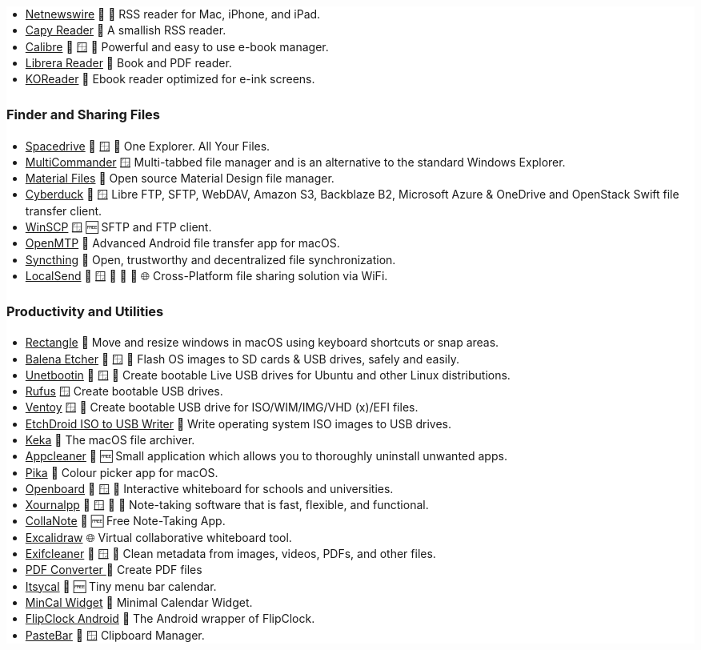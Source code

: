 - [Netnewswire](https://netnewswire.com "https://netnewswire.com") 🍎 📱 RSS reader for Mac, iPhone, and iPad.
- [Capy Reader](https://f-droid.org/en/packages/com.capyreader.app/ "https://f-droid.org/en/packages/com.capyreader.app/") 🤖 A smallish RSS reader.
- [Calibre](https://calibre-ebook.com "https://calibre-ebook.com") 🍎 🪟 🐧 Powerful and easy to use e-book manager.
- [Librera Reader](https://f-droid.org/en/packages/com.foobnix.pro.pdf.reader/ "https://f-droid.org/en/packages/com.foobnix.pro.pdf.reader/") 🤖 Book and PDF reader.
- [KOReader](https://f-droid.org/en/packages/org.koreader.launcher.fdroid/ "https://f-droid.org/en/packages/org.koreader.launcher.fdroid/") 🤖 Ebook reader optimized for e-ink screens.
### Finder and Sharing Files
- [Spacedrive](https://www.spacedrive.com "https://www.spacedrive.com") 🍎 🪟 🐧 One Explorer. All Your Files.
- [MultiCommander](https://multicommander.com "https://multicommander.com") 🪟 Multi-tabbed file manager and is an alternative to the standard Windows Explorer.
- [Material Files](https://f-droid.org/packages/me.zhanghai.android.files/ "https://f-droid.org/packages/me.zhanghai.android.files/") 🤖 Open source Material Design file manager.
- [Cyberduck](https://cyberduck.io "https://cyberduck.io") 🍎 🪟 Libre FTP, SFTP, WebDAV, Amazon S3, Backblaze B2, Microsoft Azure & OneDrive and OpenStack Swift file transfer client.
- [WinSCP](https://winscp.net "https://winscp.net") 🪟 🆓 SFTP and FTP client.
- [OpenMTP](https://openmtp.ganeshrvel.com "https://openmtp.ganeshrvel.com") 🍎 Advanced Android file transfer app for macOS.
- [Syncthing](https://f-droid.org/packages/com.nutomic.syncthingandroid/ "https://f-droid.org/packages/com.nutomic.syncthingandroid/") 🤖 Open, trustworthy and decentralized file synchronization.
- [LocalSend](https://f-droid.org/en/packages/org.localsend.localsend_app/ "https://f-droid.org/en/packages/org.localsend.localsend_app/") 🍎 🪟 🐧 🤖 📱 🌐 Cross-Platform file sharing solution via WiFi. 
### Productivity and Utilities
- [Rectangle](https://rectangleapp.com "https://rectangleapp.com") 🍎 Move and resize windows in macOS using keyboard shortcuts or snap areas.
- [Balena Etcher](https://etcher.balena.io "https://etcher.balena.io") 🍎 🪟 🐧 Flash OS images to SD cards & USB drives, safely and easily.
- [Unetbootin](https://unetbootin.github.io "https://unetbootin.github.io") 🍎 🪟 🐧 Create bootable Live USB drives for Ubuntu and other Linux distributions.
- [Rufus](https://rufus.ie "https://rufus.ie") 🪟 Create bootable USB drives.
- [Ventoy](https://ventoy.net "https://ventoy.net") 🪟 🐧 Create bootable USB drive for ISO/WIM/IMG/VHD (x)/EFI files.
- [EtchDroid ISO to USB Writer](https://f-droid.org/en/packages/eu.depau.etchdroid/ "https://f-droid.org/en/packages/eu.depau.etchdroid/") 🤖 Write operating system ISO images to USB drives.
- [Keka](https://www.keka.io "https://www.keka.io") 🍎 The macOS file archiver.
- [Appcleaner](https://freemacsoft.net/appcleaner "https://freemacsoft.net/appcleaner/") 🍎 🆓 Small application which allows you to thoroughly uninstall unwanted apps.
- [Pika](https://superhighfives.com/pika "https://superhighfives.com/pika") 🍎 Colour picker app for macOS.
- [Openboard](https://openboard.ch/index.en.html "https://openboard.ch/index.en.html") 🍎 🪟 🐧 Interactive whiteboard for schools and universities.
- [Xournalpp](https://xournalpp.github.io "https://xournalpp.github.io") 🍎 🪟 🐧 🤖 Note-taking software that is fast, flexible, and functional.
- [CollaNote](https://apps.apple.com/us/app/collanote-notes-pdf-markup/id1540956268 "https://apps.apple.com/us/app/collanote-notes-pdf-markup/id1540956268") 📱 🆓 Free Note-Taking App.
- [Excalidraw](https://excalidraw.com/ "https://excalidraw.com/") 🌐 Virtual collaborative whiteboard tool.
- [Exifcleaner](https://exifcleaner.com "https://exifcleaner.com") 🍎 🪟 🐧 Clean metadata from images, videos, PDFs, and other files.
- [PDF Converter ](https://f-droid.org/en/packages/swati4star.createpdf/ "https://f-droid.org/en/packages/swati4star.createpdf/") 🤖 Create PDF files 
- [Itsycal](https://www.mowglii.com/itsycal "https://www.mowglii.com/itsycal") 🍎 🆓 Tiny menu bar calendar.
- [MinCal Widget](https://f-droid.org/en/packages/cat.mvmike.minimalcalendarwidget/ "https://f-droid.org/en/packages/cat.mvmike.minimalcalendarwidget/") 🤖 Minimal Calendar Widget.
- [FlipClock Android](https://github.com/AlynxZhou/flipclock-android "https://github.com/AlynxZhou/flipclock-android") 🤖 The Android wrapper of FlipClock.
- [PasteBar](https://www.pastebar.app/ "https://www.pastebar.app/") 🍎 🪟 Clipboard Manager.
